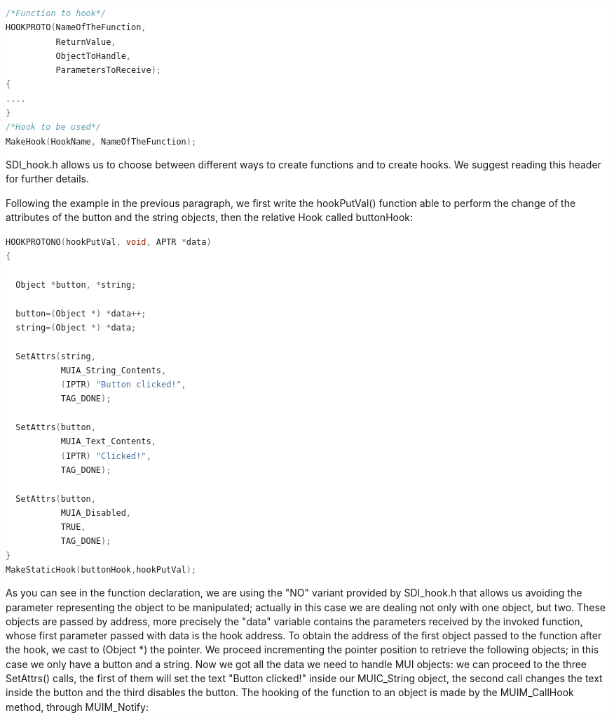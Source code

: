 ```c
/*Function to hook*/
HOOKPROTO(NameOfTheFunction, 
          ReturnValue,
          ObjectToHandle,
          ParametersToReceive);
{
....
}
/*Hook to be used*/
MakeHook(HookName, NameOfTheFunction);
```

SDI_hook.h allows us to choose between different ways to create functions
and to create hooks. We suggest reading this header for further details.

Following the example in the previous paragraph, we first write the hookPutVal()
function able to perform the change of the attributes of the button and the string
objects, then the relative Hook called buttonHook:

```c
HOOKPROTONO(hookPutVal, void, APTR *data)
{

  Object *button, *string;
  
  button=(Object *) *data++;
  string=(Object *) *data; 
    
  SetAttrs(string, 
           MUIA_String_Contents,
           (IPTR) "Button clicked!",
           TAG_DONE);
     
  SetAttrs(button, 
           MUIA_Text_Contents,
           (IPTR) "Clicked!",
           TAG_DONE);
     
  SetAttrs(button, 
           MUIA_Disabled,
           TRUE,
           TAG_DONE);  
}
MakeStaticHook(buttonHook,hookPutVal); 
```

As you can see in the function declaration, we are using the "NO" variant
provided by SDI_hook.h that allows us avoiding the parameter
representing the object to be manipulated; actually in this case we are dealing
not only with one object, but two. These objects are passed by address, more
precisely the "data" variable contains the parameters received by the invoked function,
whose first parameter passed with data is the hook address. To obtain
the address of the first object passed to the function after the hook, we
cast to (Object *) the pointer. We proceed incrementing the pointer position to
retrieve the following objects; in this case we only have a button and a string.
Now we got all the data we need to handle MUI objects: we can proceed to the three SetAttrs()
calls, the first of them will set the text "Button clicked!" inside our MUIC_String object, the 
second call changes the text inside the button and the third disables the button.
The hooking of the function to an object is made by the MUIM_CallHook method, through MUIM_Notify:
